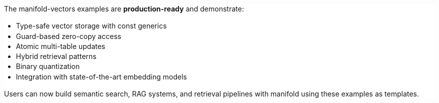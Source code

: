 The manifold-vectors examples are **production-ready** and demonstrate:
- Type-safe vector storage with const generics
- Guard-based zero-copy access
- Atomic multi-table updates
- Hybrid retrieval patterns
- Binary quantization
- Integration with state-of-the-art embedding models

Users can now build semantic search, RAG systems, and retrieval pipelines with manifold using these examples as templates.
